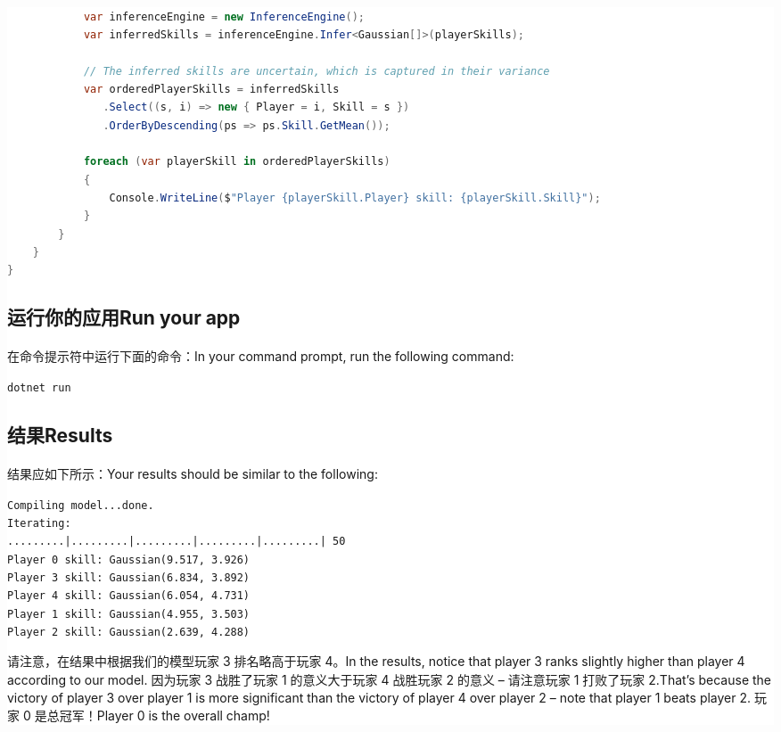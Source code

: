 ```csharp
            var inferenceEngine = new InferenceEngine();
            var inferredSkills = inferenceEngine.Infer<Gaussian[]>(playerSkills);

            // The inferred skills are uncertain, which is captured in their variance
            var orderedPlayerSkills = inferredSkills
               .Select((s, i) => new { Player = i, Skill = s })
               .OrderByDescending(ps => ps.Skill.GetMean());

            foreach (var playerSkill in orderedPlayerSkills)
            {
                Console.WriteLine($"Player {playerSkill.Player} skill: {playerSkill.Skill}");
            }
        }
    }
}
```

## <a name="run-your-app"></a><span data-ttu-id="68ad8-160">运行你的应用</span><span class="sxs-lookup"><span data-stu-id="68ad8-160">Run your app</span></span>

<span data-ttu-id="68ad8-161">在命令提示符中运行下面的命令：</span><span class="sxs-lookup"><span data-stu-id="68ad8-161">In your command prompt, run the following command:</span></span>

```dotnetcli
dotnet run
```

## <a name="results"></a><span data-ttu-id="68ad8-162">结果</span><span class="sxs-lookup"><span data-stu-id="68ad8-162">Results</span></span>

<span data-ttu-id="68ad8-163">结果应如下所示：</span><span class="sxs-lookup"><span data-stu-id="68ad8-163">Your results should be similar to the following:</span></span>

```console
Compiling model...done.
Iterating:
.........|.........|.........|.........|.........| 50
Player 0 skill: Gaussian(9.517, 3.926)
Player 3 skill: Gaussian(6.834, 3.892)
Player 4 skill: Gaussian(6.054, 4.731)
Player 1 skill: Gaussian(4.955, 3.503)
Player 2 skill: Gaussian(2.639, 4.288)
```

<span data-ttu-id="68ad8-164">请注意，在结果中根据我们的模型玩家 3 排名略高于玩家 4。</span><span class="sxs-lookup"><span data-stu-id="68ad8-164">In the results, notice that player 3 ranks slightly higher than player 4 according to our model.</span></span> <span data-ttu-id="68ad8-165">因为玩家 3 战胜了玩家 1 的意义大于玩家 4 战胜玩家 2 的意义 – 请注意玩家 1 打败了玩家 2.</span><span class="sxs-lookup"><span data-stu-id="68ad8-165">That’s because the victory of player 3 over player 1 is more significant than the victory of player 4 over player 2 – note that player 1 beats player 2.</span></span> <span data-ttu-id="68ad8-166">玩家 0 是总冠军！</span><span class="sxs-lookup"><span data-stu-id="68ad8-166">Player 0 is the overall champ!</span></span>
